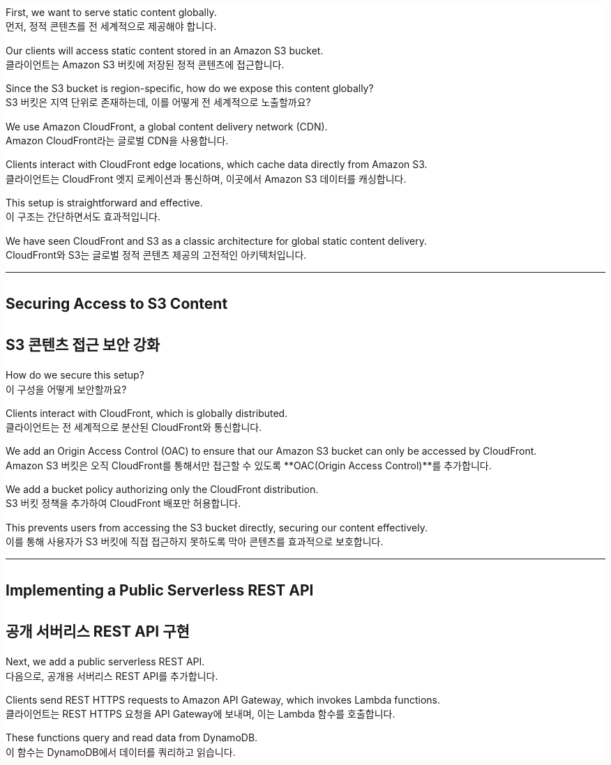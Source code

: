 First, we want to serve static content globally.  
먼저, 정적 콘텐츠를 전 세계적으로 제공해야 합니다.  

Our clients will access static content stored in an Amazon S3 bucket.  
클라이언트는 Amazon S3 버킷에 저장된 정적 콘텐츠에 접근합니다.  

Since the S3 bucket is region-specific, how do we expose this content globally?  
S3 버킷은 지역 단위로 존재하는데, 이를 어떻게 전 세계적으로 노출할까요?  

We use Amazon CloudFront, a global content delivery network (CDN).  
Amazon CloudFront라는 글로벌 CDN을 사용합니다.  

Clients interact with CloudFront edge locations, which cache data directly from Amazon S3.  
클라이언트는 CloudFront 엣지 로케이션과 통신하며, 이곳에서 Amazon S3 데이터를 캐싱합니다.  

This setup is straightforward and effective.  
이 구조는 간단하면서도 효과적입니다.  

We have seen CloudFront and S3 as a classic architecture for global static content delivery.  
CloudFront와 S3는 글로벌 정적 콘텐츠 제공의 고전적인 아키텍처입니다.  

---

## Securing Access to S3 Content  
## S3 콘텐츠 접근 보안 강화  

How do we secure this setup?  
이 구성을 어떻게 보안할까요?  

Clients interact with CloudFront, which is globally distributed.  
클라이언트는 전 세계적으로 분산된 CloudFront와 통신합니다.  

We add an Origin Access Control (OAC) to ensure that our Amazon S3 bucket can only be accessed by CloudFront.  
Amazon S3 버킷은 오직 CloudFront를 통해서만 접근할 수 있도록 **OAC(Origin Access Control)**를 추가합니다.  

We add a bucket policy authorizing only the CloudFront distribution.  
S3 버킷 정책을 추가하여 CloudFront 배포만 허용합니다.  

This prevents users from accessing the S3 bucket directly, securing our content effectively.  
이를 통해 사용자가 S3 버킷에 직접 접근하지 못하도록 막아 콘텐츠를 효과적으로 보호합니다.  

---

## Implementing a Public Serverless REST API  
## 공개 서버리스 REST API 구현  

Next, we add a public serverless REST API.  
다음으로, 공개용 서버리스 REST API를 추가합니다.  

Clients send REST HTTPS requests to Amazon API Gateway, which invokes Lambda functions.  
클라이언트는 REST HTTPS 요청을 API Gateway에 보내며, 이는 Lambda 함수를 호출합니다.  

These functions query and read data from DynamoDB.  
이 함수는 DynamoDB에서 데이터를 쿼리하고 읽습니다.  
